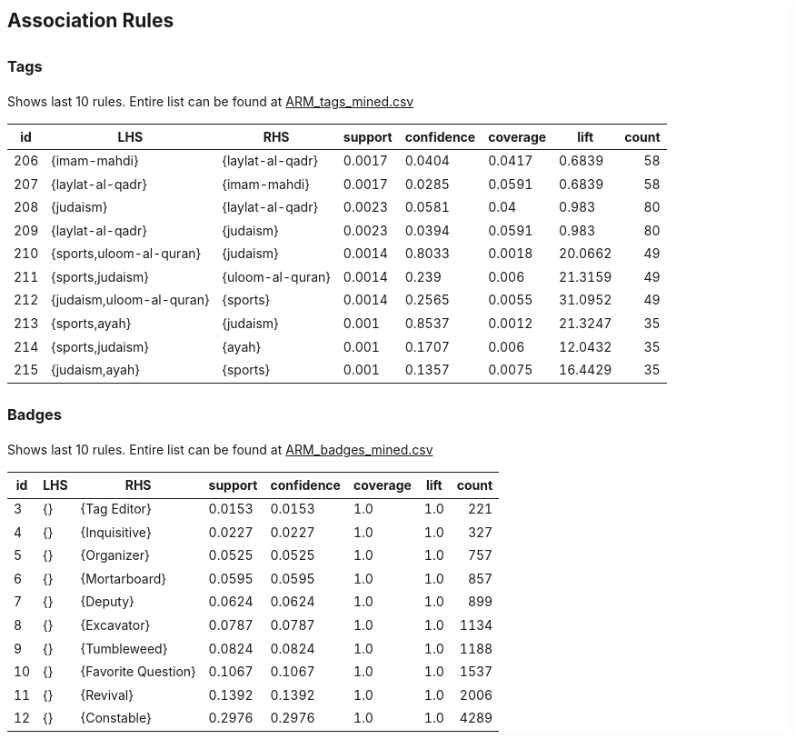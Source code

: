 </div>

<div style="page-break-after: always;"></div>

## Association Rules

### Tags

Shows last 10 rules. Entire list can be found at [ARM_tags_mined.csv](islam.stackexchange.com/ARM_tags_mined.csv)

|id|LHS|RHS|support|confidence|coverage|lift|count|
|--|---|---|-------|----------|--------|----|----:|
|206|{imam-mahdi}|{laylat-al-qadr}|0.0017|0.0404|0.0417|0.6839|58|
|207|{laylat-al-qadr}|{imam-mahdi}|0.0017|0.0285|0.0591|0.6839|58|
|208|{judaism}|{laylat-al-qadr}|0.0023|0.0581|0.04|0.983|80|
|209|{laylat-al-qadr}|{judaism}|0.0023|0.0394|0.0591|0.983|80|
|210|{sports,uloom-al-quran}|{judaism}|0.0014|0.8033|0.0018|20.0662|49|
|211|{sports,judaism}|{uloom-al-quran}|0.0014|0.239|0.006|21.3159|49|
|212|{judaism,uloom-al-quran}|{sports}|0.0014|0.2565|0.0055|31.0952|49|
|213|{sports,ayah}|{judaism}|0.001|0.8537|0.0012|21.3247|35|
|214|{sports,judaism}|{ayah}|0.001|0.1707|0.006|12.0432|35|
|215|{judaism,ayah}|{sports}|0.001|0.1357|0.0075|16.4429|35|



### Badges

Shows last 10 rules. Entire list can be found at [ARM_badges_mined.csv](islam.stackexchange.com/ARM_badges_mined.csv)

|id|LHS|RHS|support|confidence|coverage|lift|count|
|--|---|---|-------|----------|--------|----|----:|
|3|{}|{Tag Editor}|0.0153|0.0153|1.0|1.0|221|
|4|{}|{Inquisitive}|0.0227|0.0227|1.0|1.0|327|
|5|{}|{Organizer}|0.0525|0.0525|1.0|1.0|757|
|6|{}|{Mortarboard}|0.0595|0.0595|1.0|1.0|857|
|7|{}|{Deputy}|0.0624|0.0624|1.0|1.0|899|
|8|{}|{Excavator}|0.0787|0.0787|1.0|1.0|1134|
|9|{}|{Tumbleweed}|0.0824|0.0824|1.0|1.0|1188|
|10|{}|{Favorite Question}|0.1067|0.1067|1.0|1.0|1537|
|11|{}|{Revival}|0.1392|0.1392|1.0|1.0|2006|
|12|{}|{Constable}|0.2976|0.2976|1.0|1.0|4289|
